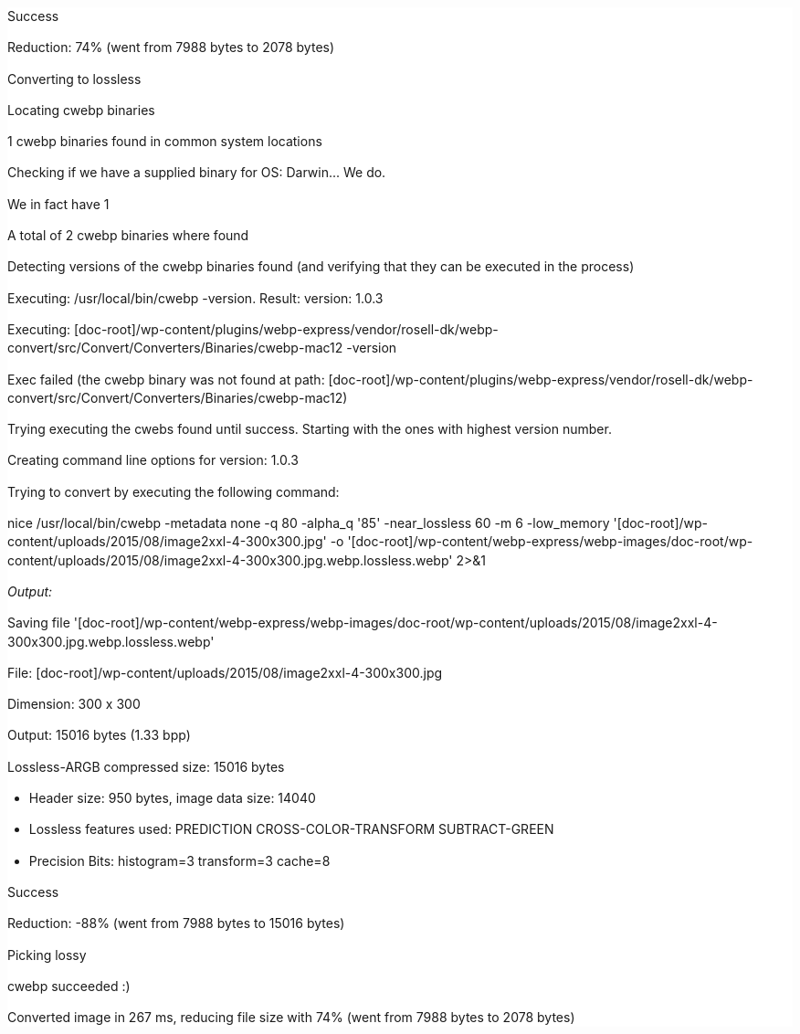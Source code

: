 Success

Reduction: 74% (went from 7988 bytes to 2078 bytes)


Converting to lossless

Locating cwebp binaries

1 cwebp binaries found in common system locations

Checking if we have a supplied binary for OS: Darwin... We do.

We in fact have 1

A total of 2 cwebp binaries where found

Detecting versions of the cwebp binaries found (and verifying that they can be executed in the process)

Executing: /usr/local/bin/cwebp -version. Result: version: 1.0.3

Executing: [doc-root]/wp-content/plugins/webp-express/vendor/rosell-dk/webp-convert/src/Convert/Converters/Binaries/cwebp-mac12 -version

Exec failed (the cwebp binary was not found at path: [doc-root]/wp-content/plugins/webp-express/vendor/rosell-dk/webp-convert/src/Convert/Converters/Binaries/cwebp-mac12)

Trying executing the cwebs found until success. Starting with the ones with highest version number.

Creating command line options for version: 1.0.3

Trying to convert by executing the following command:

nice /usr/local/bin/cwebp -metadata none -q 80 -alpha_q '85' -near_lossless 60 -m 6 -low_memory '[doc-root]/wp-content/uploads/2015/08/image2xxl-4-300x300.jpg' -o '[doc-root]/wp-content/webp-express/webp-images/doc-root/wp-content/uploads/2015/08/image2xxl-4-300x300.jpg.webp.lossless.webp' 2>&1


*Output:* 

Saving file '[doc-root]/wp-content/webp-express/webp-images/doc-root/wp-content/uploads/2015/08/image2xxl-4-300x300.jpg.webp.lossless.webp'

File:      [doc-root]/wp-content/uploads/2015/08/image2xxl-4-300x300.jpg

Dimension: 300 x 300

Output:    15016 bytes (1.33 bpp)

Lossless-ARGB compressed size: 15016 bytes

  * Header size: 950 bytes, image data size: 14040

  * Lossless features used: PREDICTION CROSS-COLOR-TRANSFORM SUBTRACT-GREEN

  * Precision Bits: histogram=3 transform=3 cache=8


Success

Reduction: -88% (went from 7988 bytes to 15016 bytes)


Picking lossy

cwebp succeeded :)


Converted image in 267 ms, reducing file size with 74% (went from 7988 bytes to 2078 bytes)

